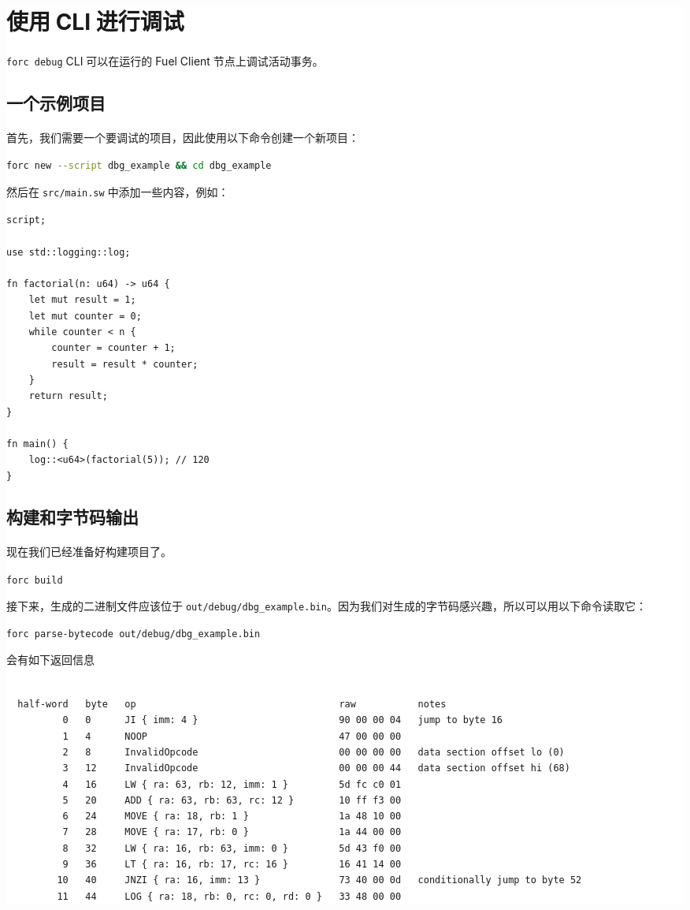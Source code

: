 # 使用 CLI 进行调试

`forc debug` CLI 可以在运行的 Fuel Client 节点上调试活动事务。

## 一个示例项目

首先，我们需要一个要调试的项目，因此使用以下命令创建一个新项目：

```bash
forc new --script dbg_example && cd dbg_example
```

然后在 `src/main.sw` 中添加一些内容，例如：

```sway
script;

use std::logging::log;

fn factorial(n: u64) -> u64 {
    let mut result = 1;
    let mut counter = 0;
    while counter < n {
        counter = counter + 1;
        result = result * counter;
    }
    return result;
}

fn main() {
    log::<u64>(factorial(5)); // 120
}
```

## 构建和字节码输出

现在我们已经准备好构建项目了。

```bash
forc build
```

接下来，生成的二进制文件应该位于 `out/debug/dbg_example.bin`。因为我们对生成的字节码感兴趣，所以可以用以下命令读取它：

```bash
forc parse-bytecode out/debug/dbg_example.bin
```

会有如下返回信息

```text

  half-word   byte   op                                    raw           notes
          0   0      JI { imm: 4 }                         90 00 00 04   jump to byte 16
          1   4      NOOP                                  47 00 00 00
          2   8      InvalidOpcode                         00 00 00 00   data section offset lo (0)
          3   12     InvalidOpcode                         00 00 00 44   data section offset hi (68)
          4   16     LW { ra: 63, rb: 12, imm: 1 }         5d fc c0 01
          5   20     ADD { ra: 63, rb: 63, rc: 12 }        10 ff f3 00
          6   24     MOVE { ra: 18, rb: 1 }                1a 48 10 00
          7   28     MOVE { ra: 17, rb: 0 }                1a 44 00 00
          8   32     LW { ra: 16, rb: 63, imm: 0 }         5d 43 f0 00
          9   36     LT { ra: 16, rb: 17, rc: 16 }         16 41 14 00
         10   40     JNZI { ra: 16, imm: 13 }              73 40 00 0d   conditionally jump to byte 52
         11   44     LOG { ra: 18, rb: 0, rc: 0, rd: 0 }   33 48 00 00
```